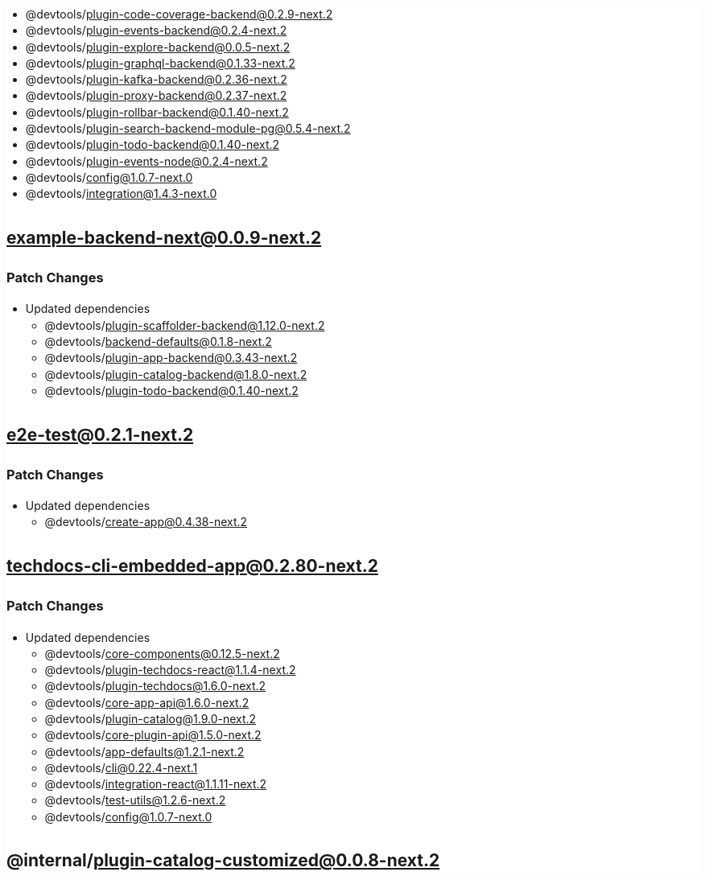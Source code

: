   - @devtools/plugin-code-coverage-backend@0.2.9-next.2
  - @devtools/plugin-events-backend@0.2.4-next.2
  - @devtools/plugin-explore-backend@0.0.5-next.2
  - @devtools/plugin-graphql-backend@0.1.33-next.2
  - @devtools/plugin-kafka-backend@0.2.36-next.2
  - @devtools/plugin-proxy-backend@0.2.37-next.2
  - @devtools/plugin-rollbar-backend@0.1.40-next.2
  - @devtools/plugin-search-backend-module-pg@0.5.4-next.2
  - @devtools/plugin-todo-backend@0.1.40-next.2
  - @devtools/plugin-events-node@0.2.4-next.2
  - @devtools/config@1.0.7-next.0
  - @devtools/integration@1.4.3-next.0

## example-backend-next@0.0.9-next.2

### Patch Changes

- Updated dependencies
  - @devtools/plugin-scaffolder-backend@1.12.0-next.2
  - @devtools/backend-defaults@0.1.8-next.2
  - @devtools/plugin-app-backend@0.3.43-next.2
  - @devtools/plugin-catalog-backend@1.8.0-next.2
  - @devtools/plugin-todo-backend@0.1.40-next.2

## e2e-test@0.2.1-next.2

### Patch Changes

- Updated dependencies
  - @devtools/create-app@0.4.38-next.2

## techdocs-cli-embedded-app@0.2.80-next.2

### Patch Changes

- Updated dependencies
  - @devtools/core-components@0.12.5-next.2
  - @devtools/plugin-techdocs-react@1.1.4-next.2
  - @devtools/plugin-techdocs@1.6.0-next.2
  - @devtools/core-app-api@1.6.0-next.2
  - @devtools/plugin-catalog@1.9.0-next.2
  - @devtools/core-plugin-api@1.5.0-next.2
  - @devtools/app-defaults@1.2.1-next.2
  - @devtools/cli@0.22.4-next.1
  - @devtools/integration-react@1.1.11-next.2
  - @devtools/test-utils@1.2.6-next.2
  - @devtools/config@1.0.7-next.0

## @internal/plugin-catalog-customized@0.0.8-next.2
